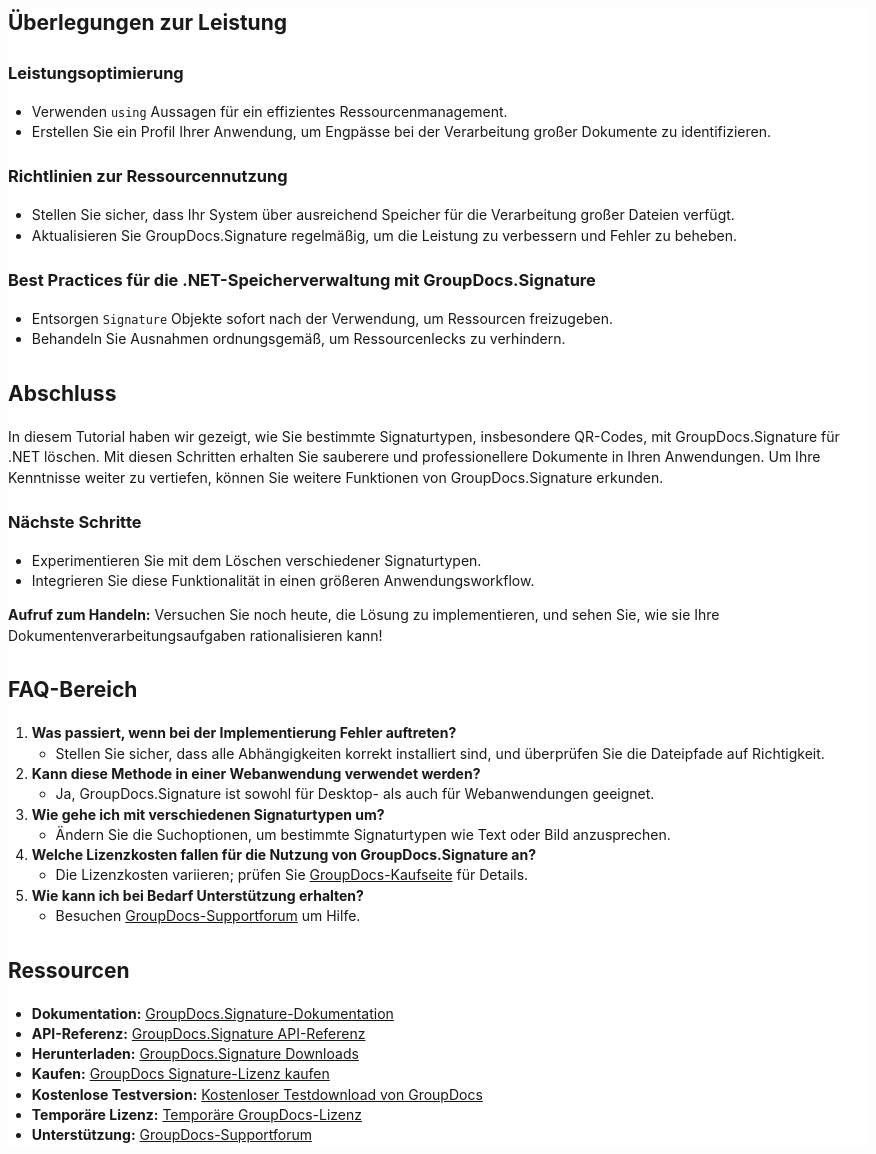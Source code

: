 ## Überlegungen zur Leistung
### Leistungsoptimierung
- Verwenden `using` Aussagen für ein effizientes Ressourcenmanagement.
- Erstellen Sie ein Profil Ihrer Anwendung, um Engpässe bei der Verarbeitung großer Dokumente zu identifizieren.

### Richtlinien zur Ressourcennutzung
- Stellen Sie sicher, dass Ihr System über ausreichend Speicher für die Verarbeitung großer Dateien verfügt.
- Aktualisieren Sie GroupDocs.Signature regelmäßig, um die Leistung zu verbessern und Fehler zu beheben.

### Best Practices für die .NET-Speicherverwaltung mit GroupDocs.Signature
- Entsorgen `Signature` Objekte sofort nach der Verwendung, um Ressourcen freizugeben.
- Behandeln Sie Ausnahmen ordnungsgemäß, um Ressourcenlecks zu verhindern.

## Abschluss
In diesem Tutorial haben wir gezeigt, wie Sie bestimmte Signaturtypen, insbesondere QR-Codes, mit GroupDocs.Signature für .NET löschen. Mit diesen Schritten erhalten Sie sauberere und professionellere Dokumente in Ihren Anwendungen. Um Ihre Kenntnisse weiter zu vertiefen, können Sie weitere Funktionen von GroupDocs.Signature erkunden.

### Nächste Schritte
- Experimentieren Sie mit dem Löschen verschiedener Signaturtypen.
- Integrieren Sie diese Funktionalität in einen größeren Anwendungsworkflow.

**Aufruf zum Handeln:** Versuchen Sie noch heute, die Lösung zu implementieren, und sehen Sie, wie sie Ihre Dokumentenverarbeitungsaufgaben rationalisieren kann!

## FAQ-Bereich
1. **Was passiert, wenn bei der Implementierung Fehler auftreten?**
   - Stellen Sie sicher, dass alle Abhängigkeiten korrekt installiert sind, und überprüfen Sie die Dateipfade auf Richtigkeit.
2. **Kann diese Methode in einer Webanwendung verwendet werden?**
   - Ja, GroupDocs.Signature ist sowohl für Desktop- als auch für Webanwendungen geeignet.
3. **Wie gehe ich mit verschiedenen Signaturtypen um?**
   - Ändern Sie die Suchoptionen, um bestimmte Signaturtypen wie Text oder Bild anzusprechen.
4. **Welche Lizenzkosten fallen für die Nutzung von GroupDocs.Signature an?**
   - Die Lizenzkosten variieren; prüfen Sie [GroupDocs-Kaufseite](https://purchase.groupdocs.com/buy) für Details.
5. **Wie kann ich bei Bedarf Unterstützung erhalten?**
   - Besuchen [GroupDocs-Supportforum](https://forum.groupdocs.com/c/signature/) um Hilfe.

## Ressourcen
- **Dokumentation:** [GroupDocs.Signature-Dokumentation](https://docs.groupdocs.com/signature/net/)
- **API-Referenz:** [GroupDocs.Signature API-Referenz](https://reference.groupdocs.com/signature/net/)
- **Herunterladen:** [GroupDocs.Signature Downloads](https://releases.groupdocs.com/signature/net/)
- **Kaufen:** [GroupDocs Signature-Lizenz kaufen](https://purchase.groupdocs.com/buy)
- **Kostenlose Testversion:** [Kostenloser Testdownload von GroupDocs](https://releases.groupdocs.com/signature/net/)
- **Temporäre Lizenz:** [Temporäre GroupDocs-Lizenz](https://purchase.groupdocs.com/temporary-license/)
- **Unterstützung:** [GroupDocs-Supportforum](https://forum.groupdocs.com/c/signature/)